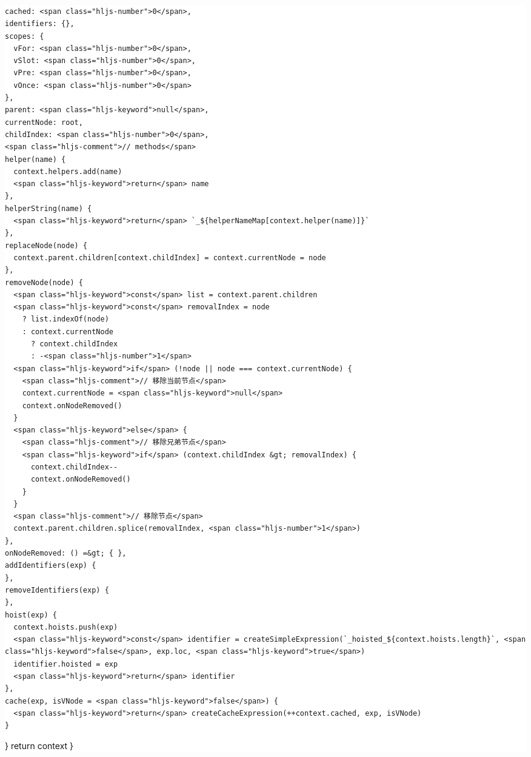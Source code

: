     cached: <span class="hljs-number">0</span>,
    identifiers: {},
    scopes: {
      vFor: <span class="hljs-number">0</span>,
      vSlot: <span class="hljs-number">0</span>,
      vPre: <span class="hljs-number">0</span>,
      vOnce: <span class="hljs-number">0</span>
    },
    parent: <span class="hljs-keyword">null</span>,
    currentNode: root,
    childIndex: <span class="hljs-number">0</span>,
    <span class="hljs-comment">// methods</span>
    helper(name) {
      context.helpers.add(name)
      <span class="hljs-keyword">return</span> name
    },
    helperString(name) {
      <span class="hljs-keyword">return</span> `_${helperNameMap[context.helper(name)]}`
    },
    replaceNode(node) {
      context.parent.children[context.childIndex] = context.currentNode = node
    },
    removeNode(node) {
      <span class="hljs-keyword">const</span> list = context.parent.children
      <span class="hljs-keyword">const</span> removalIndex = node
        ? list.indexOf(node)
        : context.currentNode
          ? context.childIndex
          : -<span class="hljs-number">1</span>
      <span class="hljs-keyword">if</span> (!node || node === context.currentNode) {
        <span class="hljs-comment">// 移除当前节点</span>
        context.currentNode = <span class="hljs-keyword">null</span>
        context.onNodeRemoved()
      }
      <span class="hljs-keyword">else</span> {
        <span class="hljs-comment">// 移除兄弟节点</span>
        <span class="hljs-keyword">if</span> (context.childIndex &gt; removalIndex) {
          context.childIndex--
          context.onNodeRemoved()
        }
      }
      <span class="hljs-comment">// 移除节点</span>
      context.parent.children.splice(removalIndex, <span class="hljs-number">1</span>)
    },
    onNodeRemoved: () =&gt; { },
    addIdentifiers(exp) {
    },
    removeIdentifiers(exp) {
    },
    hoist(exp) {
      context.hoists.push(exp)
      <span class="hljs-keyword">const</span> identifier = createSimpleExpression(`_hoisted_${context.hoists.length}`, <span class="hljs-keyword">false</span>, exp.loc, <span class="hljs-keyword">true</span>)
      identifier.hoisted = exp
      <span class="hljs-keyword">return</span> identifier
    },
    cache(exp, isVNode = <span class="hljs-keyword">false</span>) {
      <span class="hljs-keyword">return</span> createCacheExpression(++context.cached, exp, isVNode)
    }
  }
  <span class="hljs-keyword">return</span> context
}
</code></pre>